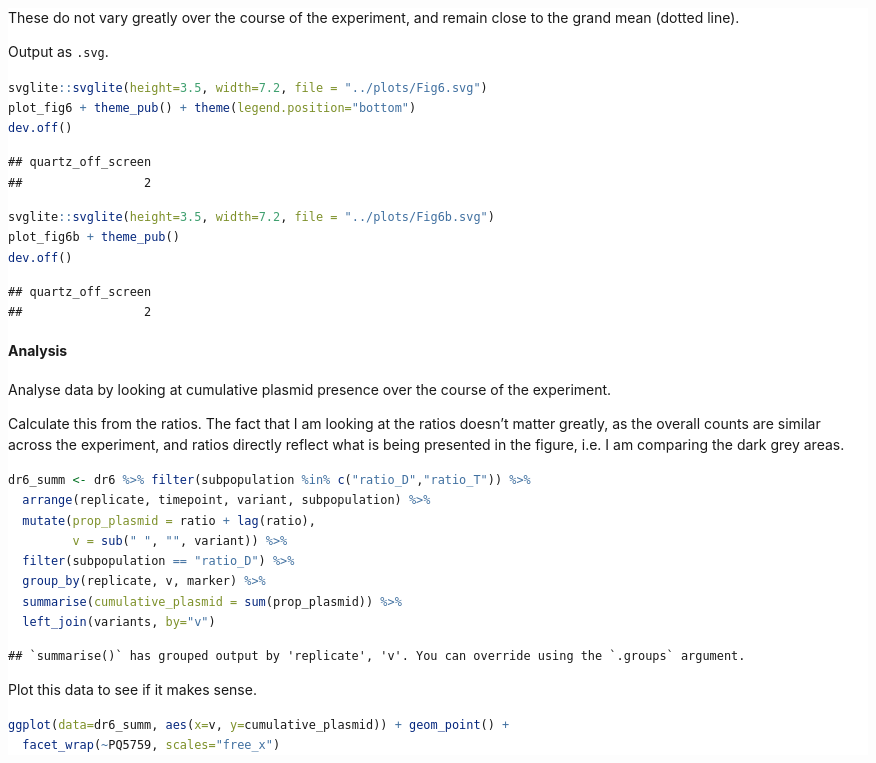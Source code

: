 These do not vary greatly over the course of the experiment, and remain
close to the grand mean (dotted line).

Output as `.svg`.

``` r
svglite::svglite(height=3.5, width=7.2, file = "../plots/Fig6.svg")
plot_fig6 + theme_pub() + theme(legend.position="bottom")
dev.off()
```

    ## quartz_off_screen 
    ##                 2

``` r
svglite::svglite(height=3.5, width=7.2, file = "../plots/Fig6b.svg")
plot_fig6b + theme_pub()
dev.off()
```

    ## quartz_off_screen 
    ##                 2

#### Analysis

Analyse data by looking at cumulative plasmid presence over the course
of the experiment.

Calculate this from the ratios. The fact that I am looking at the ratios
doesn’t matter greatly, as the overall counts are similar across the
experiment, and ratios directly reflect what is being presented in the
figure, i.e. I am comparing the dark grey areas.

``` r
dr6_summ <- dr6 %>% filter(subpopulation %in% c("ratio_D","ratio_T")) %>%
  arrange(replicate, timepoint, variant, subpopulation) %>%
  mutate(prop_plasmid = ratio + lag(ratio),
         v = sub(" ", "", variant)) %>%
  filter(subpopulation == "ratio_D") %>%
  group_by(replicate, v, marker) %>%
  summarise(cumulative_plasmid = sum(prop_plasmid)) %>%
  left_join(variants, by="v")
```

    ## `summarise()` has grouped output by 'replicate', 'v'. You can override using the `.groups` argument.

Plot this data to see if it makes sense.

``` r
ggplot(data=dr6_summ, aes(x=v, y=cumulative_plasmid)) + geom_point() +
  facet_wrap(~PQ5759, scales="free_x")
```
